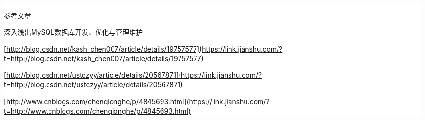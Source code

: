 ------

参考文章

深入浅出MySQL数据库开发、优化与管理维护

[http://blog.csdn.net/kash_chen007/article/details/19757577](https://link.jianshu.com/?t=http://blog.csdn.net/kash_chen007/article/details/19757577)

[http://blog.csdn.net/ustczyy/article/details/20567871](https://link.jianshu.com/?t=http://blog.csdn.net/ustczyy/article/details/20567871)

[http://www.cnblogs.com/chenqionghe/p/4845693.html](https://link.jianshu.com/?t=http://www.cnblogs.com/chenqionghe/p/4845693.html)